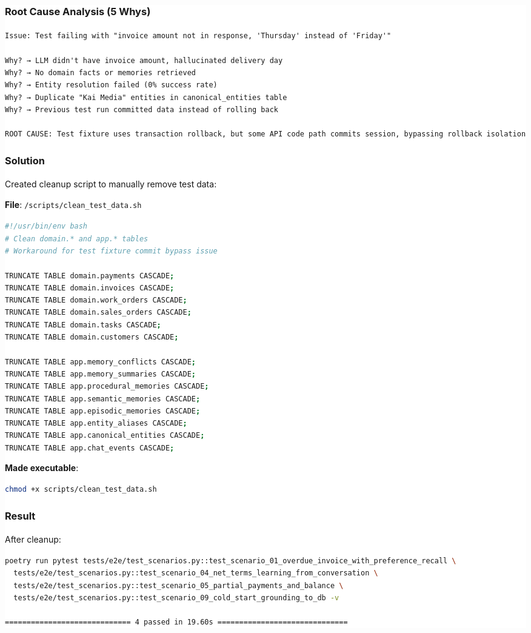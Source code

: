 ### Root Cause Analysis (5 Whys)

```
Issue: Test failing with "invoice amount not in response, 'Thursday' instead of 'Friday'"

Why? → LLM didn't have invoice amount, hallucinated delivery day
Why? → No domain facts or memories retrieved
Why? → Entity resolution failed (0% success rate)
Why? → Duplicate "Kai Media" entities in canonical_entities table
Why? → Previous test run committed data instead of rolling back

ROOT CAUSE: Test fixture uses transaction rollback, but some API code path commits session, bypassing rollback isolation
```

### Solution

Created cleanup script to manually remove test data:

**File**: `/scripts/clean_test_data.sh`
```bash
#!/usr/bin/env bash
# Clean domain.* and app.* tables
# Workaround for test fixture commit bypass issue

TRUNCATE TABLE domain.payments CASCADE;
TRUNCATE TABLE domain.invoices CASCADE;
TRUNCATE TABLE domain.work_orders CASCADE;
TRUNCATE TABLE domain.sales_orders CASCADE;
TRUNCATE TABLE domain.tasks CASCADE;
TRUNCATE TABLE domain.customers CASCADE;

TRUNCATE TABLE app.memory_conflicts CASCADE;
TRUNCATE TABLE app.memory_summaries CASCADE;
TRUNCATE TABLE app.procedural_memories CASCADE;
TRUNCATE TABLE app.semantic_memories CASCADE;
TRUNCATE TABLE app.episodic_memories CASCADE;
TRUNCATE TABLE app.entity_aliases CASCADE;
TRUNCATE TABLE app.canonical_entities CASCADE;
TRUNCATE TABLE app.chat_events CASCADE;
```

**Made executable**:
```bash
chmod +x scripts/clean_test_data.sh
```

### Result

After cleanup:
```bash
poetry run pytest tests/e2e/test_scenarios.py::test_scenario_01_overdue_invoice_with_preference_recall \
  tests/e2e/test_scenarios.py::test_scenario_04_net_terms_learning_from_conversation \
  tests/e2e/test_scenarios.py::test_scenario_05_partial_payments_and_balance \
  tests/e2e/test_scenarios.py::test_scenario_09_cold_start_grounding_to_db -v

============================= 4 passed in 19.60s ==============================
```

